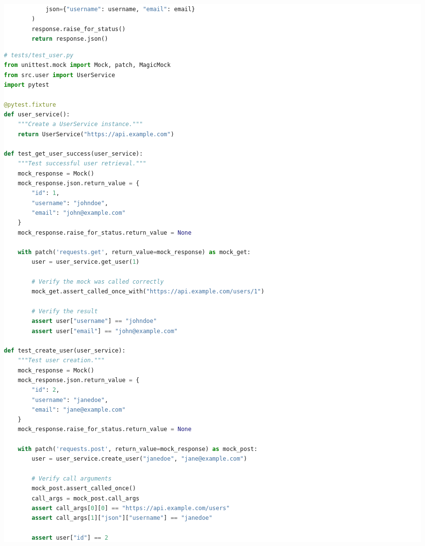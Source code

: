 ```python
            json={"username": username, "email": email}
        )
        response.raise_for_status()
        return response.json()
```

```python
# tests/test_user.py
from unittest.mock import Mock, patch, MagicMock
from src.user import UserService
import pytest

@pytest.fixture
def user_service():
    """Create a UserService instance."""
    return UserService("https://api.example.com")

def test_get_user_success(user_service):
    """Test successful user retrieval."""
    mock_response = Mock()
    mock_response.json.return_value = {
        "id": 1,
        "username": "johndoe",
        "email": "john@example.com"
    }
    mock_response.raise_for_status.return_value = None

    with patch('requests.get', return_value=mock_response) as mock_get:
        user = user_service.get_user(1)

        # Verify the mock was called correctly
        mock_get.assert_called_once_with("https://api.example.com/users/1")

        # Verify the result
        assert user["username"] == "johndoe"
        assert user["email"] == "john@example.com"

def test_create_user(user_service):
    """Test user creation."""
    mock_response = Mock()
    mock_response.json.return_value = {
        "id": 2,
        "username": "janedoe",
        "email": "jane@example.com"
    }
    mock_response.raise_for_status.return_value = None

    with patch('requests.post', return_value=mock_response) as mock_post:
        user = user_service.create_user("janedoe", "jane@example.com")

        # Verify call arguments
        mock_post.assert_called_once()
        call_args = mock_post.call_args
        assert call_args[0][0] == "https://api.example.com/users"
        assert call_args[1]["json"]["username"] == "janedoe"

        assert user["id"] == 2
```
